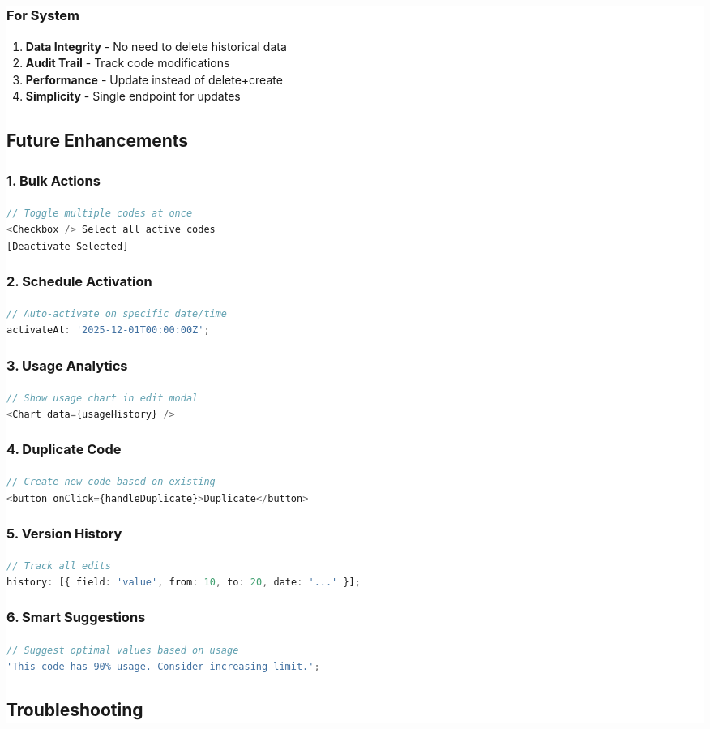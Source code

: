 ### For System

1. **Data Integrity** - No need to delete historical data
2. **Audit Trail** - Track code modifications
3. **Performance** - Update instead of delete+create
4. **Simplicity** - Single endpoint for updates

## Future Enhancements

### 1. Bulk Actions

```typescript
// Toggle multiple codes at once
<Checkbox /> Select all active codes
[Deactivate Selected]
```

### 2. Schedule Activation

```typescript
// Auto-activate on specific date/time
activateAt: '2025-12-01T00:00:00Z';
```

### 3. Usage Analytics

```typescript
// Show usage chart in edit modal
<Chart data={usageHistory} />
```

### 4. Duplicate Code

```typescript
// Create new code based on existing
<button onClick={handleDuplicate}>Duplicate</button>
```

### 5. Version History

```typescript
// Track all edits
history: [{ field: 'value', from: 10, to: 20, date: '...' }];
```

### 6. Smart Suggestions

```typescript
// Suggest optimal values based on usage
'This code has 90% usage. Consider increasing limit.';
```

## Troubleshooting
